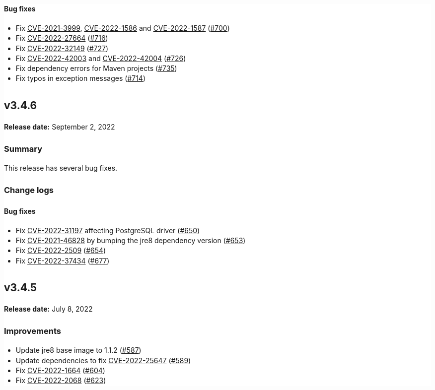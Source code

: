 #### Bug fixes

- Fix [CVE-2021-3999](https://github.com/advisories/GHSA-vfch-2fr8-r5c2 "CVE-2021-3999"), [CVE-2022-1586](https://github.com/advisories/GHSA-f3pv-9fwh-mp3x "CVE-2022-1586") and [CVE-2022-1587](https://github.com/advisories/GHSA-jmvm-hj36-w5hc "CVE-2022-1587") ([#700](https://github.com/scalar-labs/scalardb/pull/700))
- Fix [CVE-2022-27664](https://github.com/advisories/GHSA-69cg-p879-7622 "CVE-2022-27664") ([#716](https://github.com/scalar-labs/scalardb/pull/716))
- Fix [CVE-2022-32149](https://github.com/advisories/GHSA-69ch-w2m2-3vjp "CVE-2022-32149") ([#727](https://github.com/scalar-labs/scalardb/pull/727))
- Fix [CVE-2022-42003](https://github.com/advisories/GHSA-jjjh-jjxp-wpff "CVE-2022-42003") and [CVE-2022-42004](https://github.com/advisories/GHSA-rgv9-q543-rqg4 "CVE-2022-42004") ([#726](https://github.com/scalar-labs/scalardb/pull/726))
- Fix dependency errors for Maven projects ([#735](https://github.com/scalar-labs/scalardb/pull/735))
- Fix typos in exception messages ([#714](https://github.com/scalar-labs/scalardb/pull/714))

## v3.4.6

**Release date:** September 2, 2022 

### Summary

This release has several bug fixes.

### Change logs

#### Bug fixes

- Fix [CVE-2022-31197](https://github.com/advisories/GHSA-r38f-c4h4-hqq2 "CVE-2022-31197") affecting PostgreSQL driver ([#650](https://github.com/scalar-labs/scalardb/pull/650))
- Fix [CVE-2021-46828](https://github.com/advisories/GHSA-x62c-6mxr-74fh "CVE-2021-46828") by bumping the jre8 dependency version ([#653](https://github.com/scalar-labs/scalardb/pull/653))
- Fix [CVE-2022-2509](https://github.com/advisories/GHSA-w33j-4mrg-pgc3 "CVE-2022-2509") ([#654](https://github.com/scalar-labs/scalardb/pull/654))
- Fix [CVE-2022-37434](https://github.com/advisories/GHSA-cfmr-vrgj-vqwv "CVE-2022-37434") ([#677](https://github.com/scalar-labs/scalardb/pull/677))

## v3.4.5

**Release date:** July 8, 2022 

### Improvements

- Update jre8 base image to 1.1.2 ([#587](https://github.com/scalar-labs/scalardb/pull/587))
- Update dependencies to fix [CVE-2022-25647](https://github.com/advisories/GHSA-4jrv-ppp4-jm57 "CVE-2022-25647") ([#589](https://github.com/scalar-labs/scalardb/pull/589))
- Fix [CVE-2022-1664](https://github.com/advisories/GHSA-q7pv-fjh6-6xq6 "CVE-2022-1664") ([#604](https://github.com/scalar-labs/scalardb/pull/604))
- Fix [CVE-2022-2068](https://github.com/advisories/GHSA-xjxr-x4h8-946x "CVE-2022-2068") ([#623](https://github.com/scalar-labs/scalardb/pull/623))
